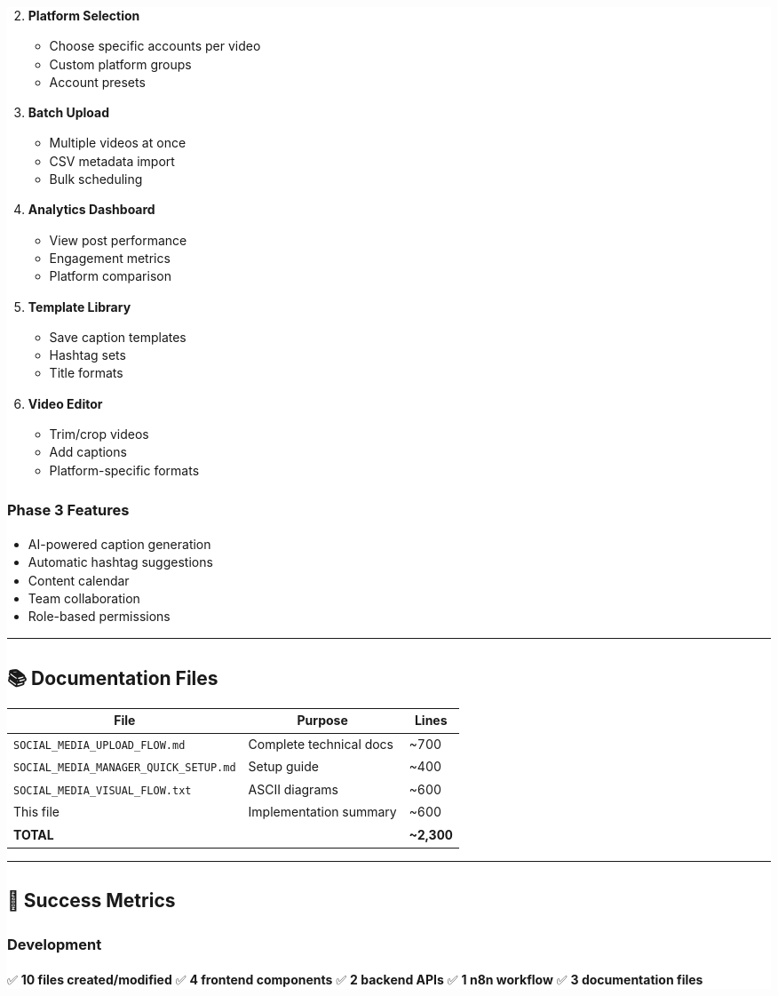 2. **Platform Selection**
   - Choose specific accounts per video
   - Custom platform groups
   - Account presets

3. **Batch Upload**
   - Multiple videos at once
   - CSV metadata import
   - Bulk scheduling

4. **Analytics Dashboard**
   - View post performance
   - Engagement metrics
   - Platform comparison

5. **Template Library**
   - Save caption templates
   - Hashtag sets
   - Title formats

6. **Video Editor**
   - Trim/crop videos
   - Add captions
   - Platform-specific formats

### Phase 3 Features
- AI-powered caption generation
- Automatic hashtag suggestions
- Content calendar
- Team collaboration
- Role-based permissions

---

## 📚 Documentation Files

| File | Purpose | Lines |
|------|---------|-------|
| `SOCIAL_MEDIA_UPLOAD_FLOW.md` | Complete technical docs | ~700 |
| `SOCIAL_MEDIA_MANAGER_QUICK_SETUP.md` | Setup guide | ~400 |
| `SOCIAL_MEDIA_VISUAL_FLOW.txt` | ASCII diagrams | ~600 |
| This file | Implementation summary | ~600 |
| **TOTAL** | | **~2,300** |

---

## 🎉 Success Metrics

### Development
✅ **10 files created/modified**
✅ **4 frontend components**
✅ **2 backend APIs**
✅ **1 n8n workflow**
✅ **3 documentation files**
